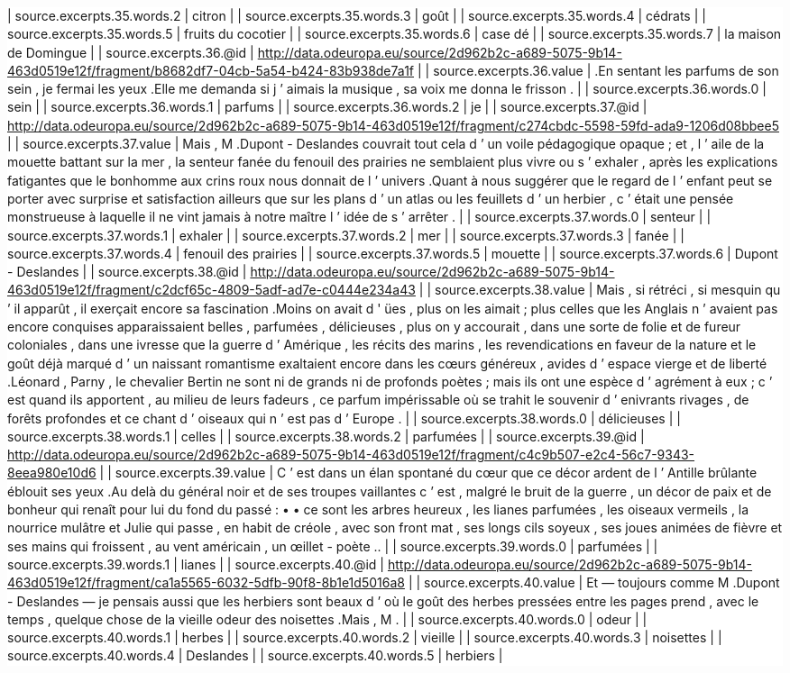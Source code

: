 | source.excerpts.35.words.2 | citron |
| source.excerpts.35.words.3 | goût |
| source.excerpts.35.words.4 | cédrats |
| source.excerpts.35.words.5 | fruits du cocotier |
| source.excerpts.35.words.6 | case dé |
| source.excerpts.35.words.7 | la maison de Domingue |
| source.excerpts.36.@id | http://data.odeuropa.eu/source/2d962b2c-a689-5075-9b14-463d0519e12f/fragment/b8682df7-04cb-5a54-b424-83b938de7a1f |
| source.excerpts.36.value | .En sentant les parfums de son sein , je fermai les yeux .Elle me demanda si j ’ aimais la musique , sa voix me donna le frisson . |
| source.excerpts.36.words.0 | sein |
| source.excerpts.36.words.1 | parfums |
| source.excerpts.36.words.2 | je |
| source.excerpts.37.@id | http://data.odeuropa.eu/source/2d962b2c-a689-5075-9b14-463d0519e12f/fragment/c274cbdc-5598-59fd-ada9-1206d08bbee5 |
| source.excerpts.37.value | Mais , M .Dupont - Deslandes couvrait tout cela d ’ un voile pédagogique opaque ; et , l ’ aile de la mouette battant sur la mer , la senteur fanée du fenouil des prairies ne semblaient plus vivre ou s ’ exhaler , après les explications fatigantes que le bonhomme aux crins roux nous donnait de l ’ univers .Quant à nous suggérer que le regard de l ’ enfant peut se porter avec surprise et satisfaction ailleurs que sur les plans d ’ un atlas ou les feuillets d ’ un herbier , c ’ était une pensée monstrueuse à laquelle il ne vint jamais à notre maître l ’ idée de s ’ arrêter . |
| source.excerpts.37.words.0 | senteur |
| source.excerpts.37.words.1 | exhaler |
| source.excerpts.37.words.2 | mer |
| source.excerpts.37.words.3 | fanée |
| source.excerpts.37.words.4 | fenouil des prairies |
| source.excerpts.37.words.5 | mouette |
| source.excerpts.37.words.6 | Dupont - Deslandes |
| source.excerpts.38.@id | http://data.odeuropa.eu/source/2d962b2c-a689-5075-9b14-463d0519e12f/fragment/c2dcf65c-4809-5adf-ad7e-c0444e234a43 |
| source.excerpts.38.value | Mais , si rétréci , si mesquin qu ’ il apparût , il exerçait encore sa fascination .Moins on avait d ' ües , plus on les aimait ; plus celles que les Anglais n ’ avaient pas encore conquises apparaissaient belles , parfumées , délicieuses , plus on y accourait , dans une sorte de folie et de fureur coloniales , dans une ivresse que la guerre d ’ Amérique , les récits des marins , les revendications en faveur de la nature et le goût déjà marqué d ’ un naissant romantisme exaltaient encore dans les cœurs généreux , avides d ’ espace vierge et de liberté .Léonard , Parny , le chevalier Bertin ne sont ni de grands ni de profonds poètes ; mais ils ont une espèce d ’ agrément à eux ; c ’ est quand ils apportent , au milieu de leurs fadeurs , ce parfum impérissable où se trahit le souvenir d ’ enivrants rivages , de forêts profondes et ce chant d ’ oiseaux qui n ’ est pas d ’ Europe . |
| source.excerpts.38.words.0 | délicieuses |
| source.excerpts.38.words.1 | celles |
| source.excerpts.38.words.2 | parfumées |
| source.excerpts.39.@id | http://data.odeuropa.eu/source/2d962b2c-a689-5075-9b14-463d0519e12f/fragment/c4c9b507-e2c4-56c7-9343-8eea980e10d6 |
| source.excerpts.39.value | C ’ est dans un élan spontané du cœur que ce décor ardent de l ’ Antille brûlante éblouit ses yeux .Au delà du général noir et de ses troupes vaillantes c ’ est , malgré le bruit de la guerre , un décor de paix et de bonheur qui renaît pour lui du fond du passé : • • ce sont les arbres heureux , les lianes parfumées , les oiseaux vermeils , la nourrice mulâtre et Julie qui passe , en habit de créole , avec son front mat , ses longs cils soyeux , ses joues animées de fièvre et ses mains qui froissent , au vent américain , un œillet - poète .. |
| source.excerpts.39.words.0 | parfumées |
| source.excerpts.39.words.1 | lianes |
| source.excerpts.40.@id | http://data.odeuropa.eu/source/2d962b2c-a689-5075-9b14-463d0519e12f/fragment/ca1a5565-6032-5dfb-90f8-8b1e1d5016a8 |
| source.excerpts.40.value | Et — toujours comme M .Dupont - Deslandes — je pensais aussi que les herbiers sont beaux d ’ où le goût des herbes pressées entre les pages prend , avec le temps , quelque chose de la vieille odeur des noisettes .Mais , M . |
| source.excerpts.40.words.0 | odeur |
| source.excerpts.40.words.1 | herbes |
| source.excerpts.40.words.2 | vieille |
| source.excerpts.40.words.3 | noisettes |
| source.excerpts.40.words.4 | Deslandes |
| source.excerpts.40.words.5 | herbiers |